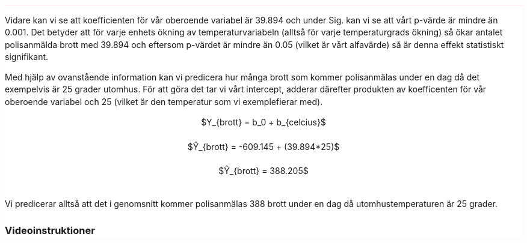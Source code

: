 <hr style="height:2px;border-width:0;color:gray;background-color:LavenderBlush">

Vidare kan vi se att koefficienten för vår oberoende variabel är 39.894 och under Sig. kan vi se att vårt p-värde är mindre än 0.001. Det betyder att för varje enhets ökning av temperaturvariabeln (alltså för varje temperaturgrads ökning) så ökar antalet polisanmälda brott med 39.894 och eftersom p-värdet är mindre än 0.05 (vilket är vårt alfavärde) så är denna effekt statistiskt signifikant.

Med hjälp av ovanstående information kan vi predicera hur många brott som kommer polisanmälas under en dag då det exempelvis är 25 grader utomhus. För att göra det tar vi vårt intercept, adderar därefter produkten av koefficenten för vår oberoende variabel och 25 (vilket är den temperatur som vi exemplefierar med).

<center>$Y_{brott} = b_0 + b_{celcius}$</center><br>

<center>$Ŷ_{brott} = -609.145 + (39.894*25)$</center><br>

<center>$Ŷ_{brott} = 388.205$</center><br>

Vi predicerar alltså att det i genomsnitt kommer polisanmälas 388 brott under en dag då utomhustemperaturen är 25 grader.

### Videoinstruktioner

<center><iframe id="kaltura_player" src="https://api.kaltura.nordu.net/p/365/sp/36500/embedIframeJs/uiconf_id/23452190/partner_id/365?iframeembed=true&playerId=kaltura_player&entry_id=0_5jr3shgw&flashvars[streamerType]=auto&amp;flashvars[localizationCode]=sv_SE&amp;flashvars[leadWithHTML5]=true&amp;flashvars[sideBarContainer.plugin]=true&amp;flashvars[sideBarContainer.position]=left&amp;flashvars[sideBarContainer.clickToClose]=true&amp;flashvars[chapters.plugin]=true&amp;flashvars[chapters.layout]=vertical&amp;flashvars[chapters.thumbnailRotator]=false&amp;flashvars[streamSelector.plugin]=true&amp;flashvars[EmbedPlayer.SpinnerTarget]=videoHolder&amp;flashvars[dualScreen.plugin]=true&amp;flashvars[hotspots.plugin]=1&amp;flashvars[Kaltura.addCrossoriginToIframe]=true&amp;&wid=0_ifegytb5" width="608" height="402" allowfullscreen webkitallowfullscreen mozAllowFullScreen allow="autoplay *; fullscreen *; encrypted-media *" sandbox="allow-forms allow-same-origin allow-scripts allow-top-navigation allow-pointer-lock allow-popups allow-modals allow-orientation-lock allow-popups-to-escape-sandbox allow-presentation allow-top-navigation-by-user-activation" frameborder="0" title="Kaltura Player"></iframe></center>
